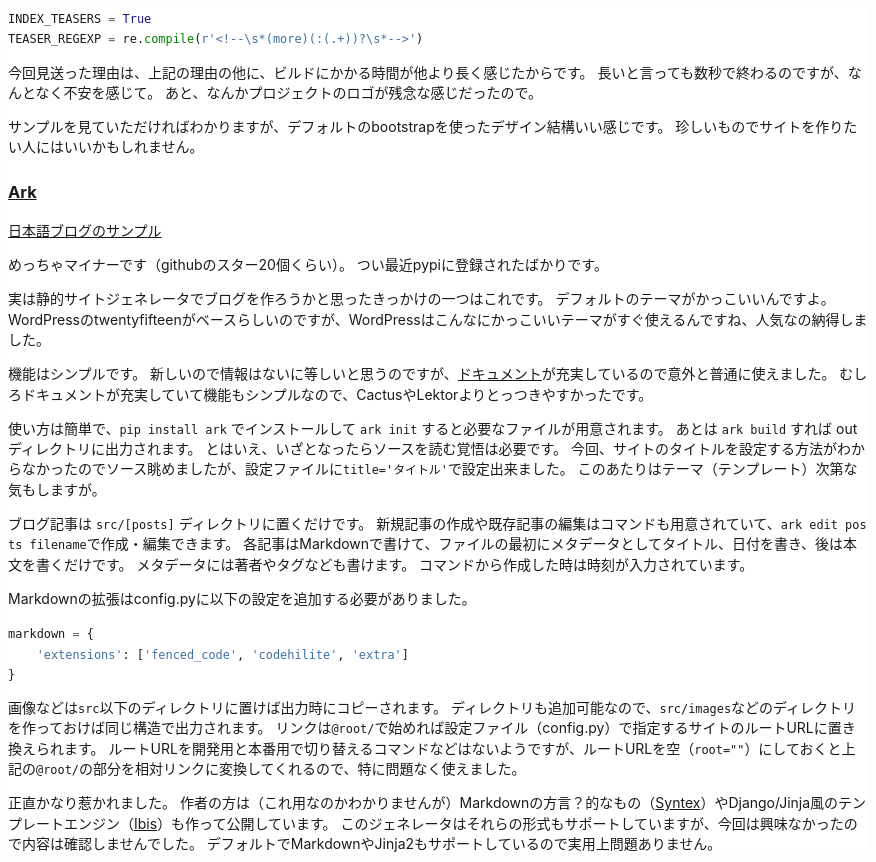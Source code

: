 ```py
INDEX_TEASERS = True
TEASER_REGEXP = re.compile(r'<!--\s*(more)(:(.+))?\s*-->')
```

今回見送った理由は、上記の理由の他に、ビルドにかかる時間が他より長く感じたからです。
長いと言っても数秒で終わるのですが、なんとなく不安を感じて。
あと、なんかプロジェクトのロゴが残念な感じだったので。

サンプルを見ていただければわかりますが、デフォルトのbootstrapを使ったデザイン結構いい感じです。
珍しいものでサイトを作りたい人にはいいかもしれません。

### [Ark](http://mulholland.xyz/docs/ark/)

[日本語ブログのサンプル](https://miyakogi.github.io/blog_ark/)

めっちゃマイナーです（githubのスター20個くらい）。
つい最近pypiに登録されたばかりです。

実は静的サイトジェネレータでブログを作ろうかと思ったきっかけの一つはこれです。
デフォルトのテーマがかっこいいんですよ。
WordPressのtwentyfifteenがベースらしいのですが、WordPressはこんなにかっこいいテーマがすぐ使えるんですね、人気なの納得しました。

機能はシンプルです。
新しいので情報はないに等しいと思うのですが、[ドキュメント](http://mulholland.xyz/docs/ark/guide.html)が充実しているので意外と普通に使えました。
むしろドキュメントが充実していて機能もシンプルなので、CactusやLektorよりとっつきやすかったです。

使い方は簡単で、`pip install ark` でインストールして `ark init` すると必要なファイルが用意されます。
あとは `ark build` すれば out ディレクトリに出力されます。
とはいえ、いざとなったらソースを読む覚悟は必要です。
今回、サイトのタイトルを設定する方法がわからなかったのでソース眺めましたが、設定ファイルに`title='タイトル'`で設定出来ました。
このあたりはテーマ（テンプレート）次第な気もしますが。

ブログ記事は `src/[posts]` ディレクトリに置くだけです。
新規記事の作成や既存記事の編集はコマンドも用意されていて、`ark edit posts filename`で作成・編集できます。
各記事はMarkdownで書けて、ファイルの最初にメタデータとしてタイトル、日付を書き、後は本文を書くだけです。
メタデータには著者やタグなども書けます。
コマンドから作成した時は時刻が入力されています。

Markdownの拡張はconfig.pyに以下の設定を追加する必要がありました。

```py
markdown = {
    'extensions': ['fenced_code', 'codehilite', 'extra']
}
```

画像などは`src`以下のディレクトリに置けば出力時にコピーされます。
ディレクトリも追加可能なので、`src/images`などのディレクトリを作っておけば同じ構造で出力されます。
リンクは`@root/`で始めれば設定ファイル（config.py）で指定するサイトのルートURLに置き換えられます。
ルートURLを開発用と本番用で切り替えるコマンドなどはないようですが、ルートURLを空（`root=""`）にしておくと上記の`@root/`の部分を相対リンクに変換してくれるので、特に問題なく使えました。

正直かなり惹かれました。
作者の方は（これ用なのかわかりませんが）Markdownの方言？的なもの（[Syntex](https://github.com/dmulholland/syntex)）やDjango/Jinja風のテンプレートエンジン（[Ibis](https://github.com/dmulholland/ibis)）も作って公開しています。
このジェネレータはそれらの形式もサポートしていますが、今回は興味なかったので内容は確認しませんでした。
デフォルトでMarkdownやJinja2もサポートしているので実用上問題ありません。

